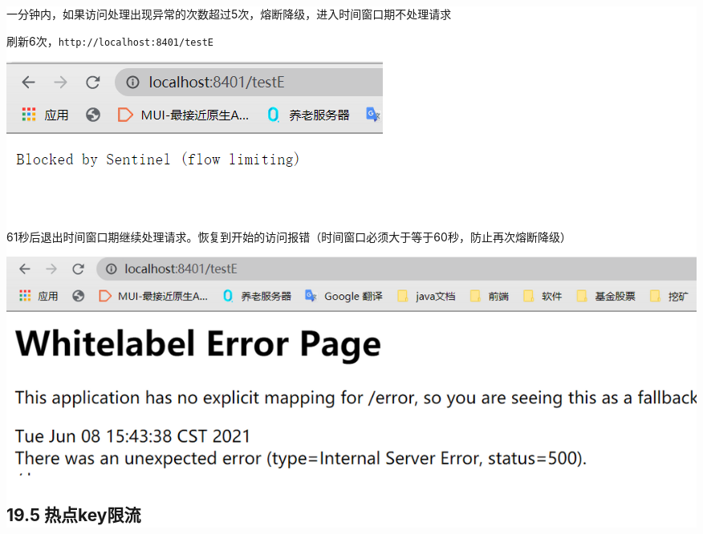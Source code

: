

一分钟内，如果访问处理出现异常的次数超过5次，熔断降级，进入时间窗口期不处理请求

刷新6次，`http://localhost:8401/testE`

![image-20210608154218853](../../../图片/image-20210608154218853.png)

61秒后退出时间窗口期继续处理请求。恢复到开始的访问报错（时间窗口必须大于等于60秒，防止再次熔断降级）

![image-20210608154356035](../../../图片/image-20210608154356035.png)



## 19.5 热点key限流

